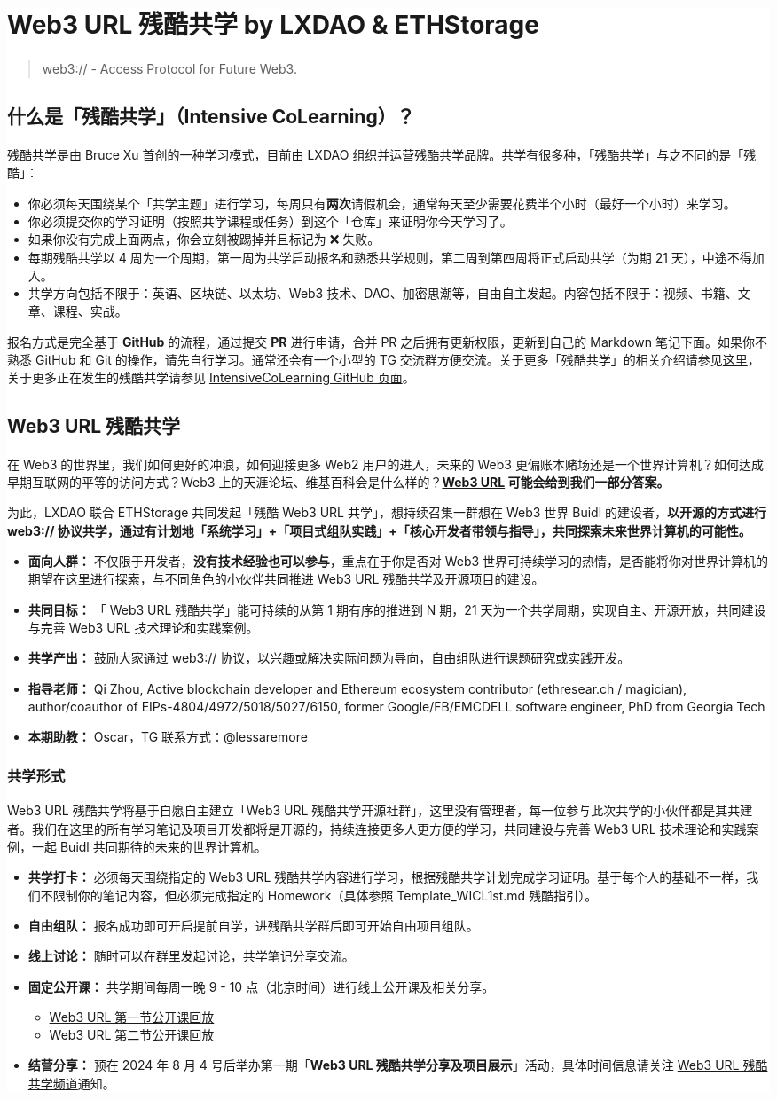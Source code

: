 # Web3 URL 残酷共学 by LXDAO & ETHStorage 

>web3:// - Access Protocol for Future Web3. 

## 什么是「残酷共学」（Intensive CoLearning）？

残酷共学是由 [Bruce Xu](https://twitter.com/brucexu_eth) 首创的一种学习模式，目前由 [LXDAO](https://lxdao.io/) 组织并运营残酷共学品牌。共学有很多种，「残酷共学」与之不同的是「残酷」：

- 你必须每天围绕某个「共学主题」进行学习，每周只有**两次**请假机会，通常每天至少需要花费半个小时（最好一个小时）来学习。
- 你必须提交你的学习证明（按照共学课程或任务）到这个「仓库」来证明你今天学习了。
- 如果你没有完成上面两点，你会立刻被踢掉并且标记为 ❌ 失败。
- 每期残酷共学以 4 周为一个周期，第一周为共学启动报名和熟悉共学规则，第二周到第四周将正式启动共学（为期 21 天），中途不得加入。
- 共学方向包括不限于：英语、区块链、以太坊、Web3 技术、DAO、加密思潮等，自由自主发起。内容包括不限于：视频、书籍、文章、课程、实战。

报名方式是完全基于 **GitHub** 的流程，通过提交 **PR** 进行申请，合并 PR 之后拥有更新权限，更新到自己的 Markdown 笔记下面。如果你不熟悉 GitHub 和 Git 的操作，请先自行学习。通常还会有一个小型的 TG 交流群方便交流。关于更多「残酷共学」的相关介绍请参见[这里](https://forum.lxdao.io/t/topic/1654)，关于更多正在发生的残酷共学请参见 [IntensiveCoLearning GitHub 页面](https://intensivecolearn.ing/)。

## Web3 URL 残酷共学

在 Web3 的世界里，我们如何更好的冲浪，如何迎接更多 Web2 用户的进入，未来的 Web3 更偏账本赌场还是一个世界计算机？如何达成早期互联网的平等的访问方式？Web3 上的天涯论坛、维基百科会是什么样的？**[Web3 URL](https://docs.google.com/presentation/d/1egJUKJrjC9wjkmOF9sLBkTSwHpd6hl8FXkWehPW7kFk/edit#slide=id.g1754f50a55c_0_11) 可能会给到我们一部分答案。**

为此，LXDAO 联合 ETHStorage 共同发起「残酷 Web3 URL 共学」，想持续召集一群想在 Web3 世界 Buidl 的建设者，**以开源的方式进行 web3:// 协议共学，通过有计划地「系统学习」+「项目式组队实践」+「核心开发者带领与指导」，共同探索未来世界计算机的可能性。**

- **面向人群：** 不仅限于开发者，**没有技术经验也可以参与**，重点在于你是否对 Web3 世界可持续学习的热情，是否能将你对世界计算机的期望在这里进行探索，与不同角色的小伙伴共同推进 Web3 URL 残酷共学及开源项目的建设。

- **共同目标：** 「 Web3 URL 残酷共学」能可持续的从第 1 期有序的推进到 N 期，21 天为一个共学周期，实现自主、开源开放，共同建设与完善 Web3 URL 技术理论和实践案例。
- **共学产出：** 鼓励大家通过 web3:// 协议，以兴趣或解决实际问题为导向，自由组队进行课题研究或实践开发。

- **指导老师：** Qi Zhou, Active blockchain developer and Ethereum ecosystem contributor (ethresear.ch / magician), author/coauthor of EIPs-4804/4972/5018/5027/6150, former Google/FB/EMCDELL software engineer, PhD from Georgia Tech 

- **本期助教：** Oscar，TG 联系方式：@lessaremore

### 共学形式

Web3 URL 残酷共学将基于自愿自主建立「Web3 URL 残酷共学开源社群」，这里没有管理者，每一位参与此次共学的小伙伴都是其共建者。我们在这里的所有学习笔记及项目开发都将是开源的，持续连接更多人更方便的学习，共同建设与完善 Web3 URL 技术理论和实践案例，一起 Buidl 共同期待的未来的世界计算机。

- **共学打卡：** 必须每天围绕指定的 Web3 URL 残酷共学内容进行学习，根据残酷共学计划完成学习证明。基于每个人的基础不一样，我们不限制你的笔记内容，但必须完成指定的 Homework（具体参照 Template_WICL1st.md 残酷指引）。
- **自由组队：** 报名成功即可开启提前自学，进残酷共学群后即可开始自由项目组队。
- **线上讨论：** 随时可以在群里发起讨论，共学笔记分享交流。
- **固定公开课：** 共学期间每周一晚 9 - 10 点（北京时间）进行线上公开课及相关分享。
  - [Web3 URL 第一节公开课回放](https://www.youtube.com/watch?v=hmN77o-ex8I)
  - [Web3 URL 第二节公开课回放](https://www.youtube.com/watch?v=z207TQYNSdM)
  
- **结营分享：** 预在 2024 年 8 月 4 号后举办第一期「**Web3 URL 残酷共学分享及项目展示**」活动，具体时间信息请关注 [Web3 URL 残酷共学频道](https://t.me/LXDAO/8748)通知。
